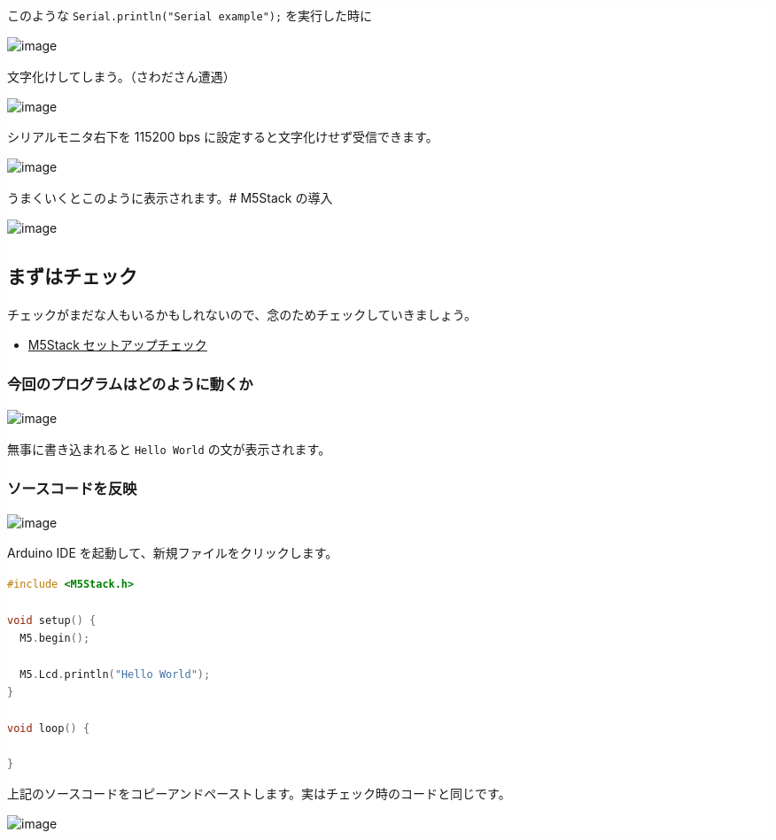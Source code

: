 ```c
```

このような `Serial.println("Serial example");` を実行した時に

![image](https://i.gyazo.com/5a318a7c28f406373fce40afcebd56f0.png)

文字化けしてしまう。（さわださん遭遇）

![image](https://i.gyazo.com/c1ae6857179993d8e204a2e82972eab1.png)

シリアルモニタ右下を 115200 bps に設定すると文字化けせず受信できます。

![image](https://i.gyazo.com/4679862f1ea0dce4753ce20829a05650.png)

うまくいくとこのように表示されます。# M5Stack の導入

![image](https://i.gyazo.com/2fe8f1e2d461451f6b5212996272c3ee.jpg)

## まずはチェック

チェックがまだな人もいるかもしれないので、念のためチェックしていきましょう。

- [M5Stack セットアップチェック](10-m5stack-check.md)

### 今回のプログラムはどのように動くか

![image](https://i.gyazo.com/8b62e0c3bf9dad23c0e9ca6362aea085.jpg)

無事に書き込まれると `Hello World` の文が表示されます。

### ソースコードを反映

![image](https://i.gyazo.com/a61828fccd84836aabfac60ab103489b.png)

Arduino IDE を起動して、新規ファイルをクリックします。
```c
#include <M5Stack.h>

void setup() {
  M5.begin();

  M5.Lcd.println("Hello World");
}

void loop() {
  
}
```

上記のソースコードをコピーアンドペーストします。実はチェック時のコードと同じです。

![image](https://i.gyazo.com/48fe8f4590406a9eeb1d9cf3be21f12f.png)
